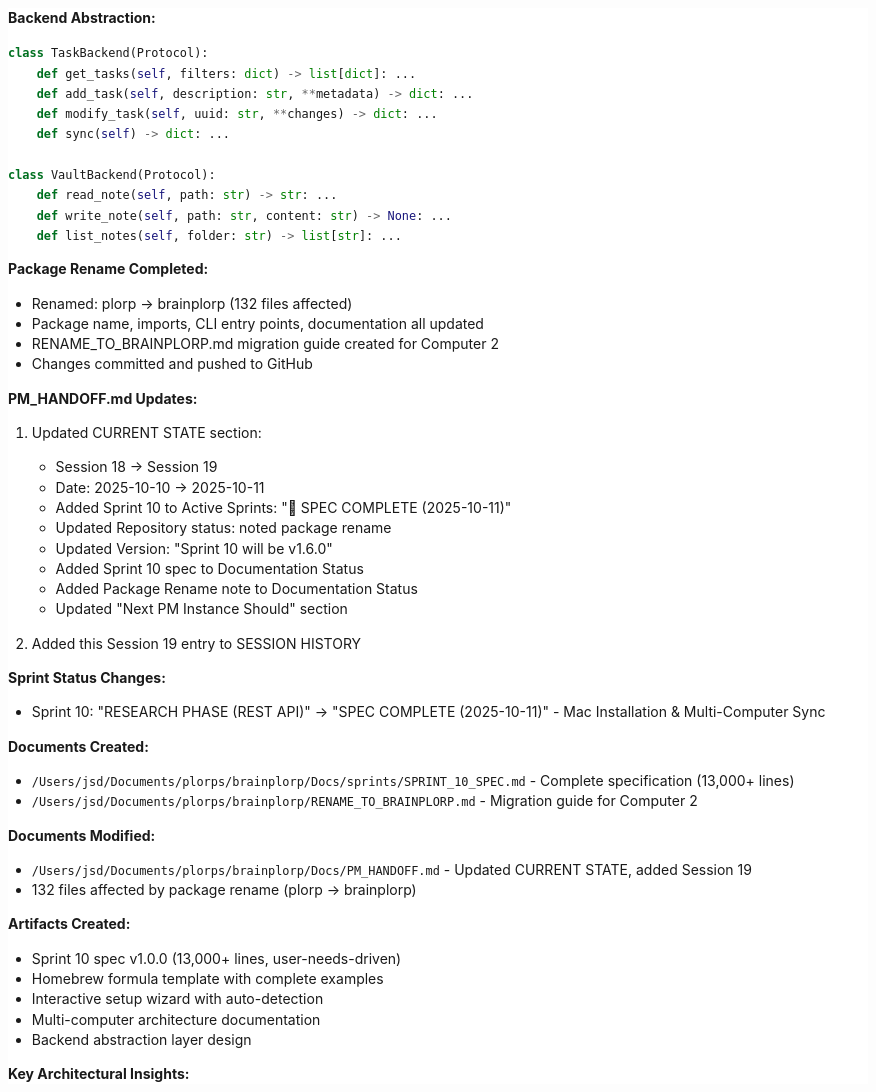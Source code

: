 **Backend Abstraction:**
```python
class TaskBackend(Protocol):
    def get_tasks(self, filters: dict) -> list[dict]: ...
    def add_task(self, description: str, **metadata) -> dict: ...
    def modify_task(self, uuid: str, **changes) -> dict: ...
    def sync(self) -> dict: ...

class VaultBackend(Protocol):
    def read_note(self, path: str) -> str: ...
    def write_note(self, path: str, content: str) -> None: ...
    def list_notes(self, folder: str) -> list[str]: ...
```

**Package Rename Completed:**
- Renamed: plorp → brainplorp (132 files affected)
- Package name, imports, CLI entry points, documentation all updated
- RENAME_TO_BRAINPLORP.md migration guide created for Computer 2
- Changes committed and pushed to GitHub

**PM_HANDOFF.md Updates:**
1. Updated CURRENT STATE section:
   - Session 18 → Session 19
   - Date: 2025-10-10 → 2025-10-11
   - Added Sprint 10 to Active Sprints: "📝 SPEC COMPLETE (2025-10-11)"
   - Updated Repository status: noted package rename
   - Updated Version: "Sprint 10 will be v1.6.0"
   - Added Sprint 10 spec to Documentation Status
   - Added Package Rename note to Documentation Status
   - Updated "Next PM Instance Should" section

2. Added this Session 19 entry to SESSION HISTORY

**Sprint Status Changes:**
- Sprint 10: "RESEARCH PHASE (REST API)" → "SPEC COMPLETE (2025-10-11)" - Mac Installation & Multi-Computer Sync

**Documents Created:**
- `/Users/jsd/Documents/plorps/brainplorp/Docs/sprints/SPRINT_10_SPEC.md` - Complete specification (13,000+ lines)
- `/Users/jsd/Documents/plorps/brainplorp/RENAME_TO_BRAINPLORP.md` - Migration guide for Computer 2

**Documents Modified:**
- `/Users/jsd/Documents/plorps/brainplorp/Docs/PM_HANDOFF.md` - Updated CURRENT STATE, added Session 19
- 132 files affected by package rename (plorp → brainplorp)

**Artifacts Created:**
- Sprint 10 spec v1.0.0 (13,000+ lines, user-needs-driven)
- Homebrew formula template with complete examples
- Interactive setup wizard with auto-detection
- Multi-computer architecture documentation
- Backend abstraction layer design

**Key Architectural Insights:**
